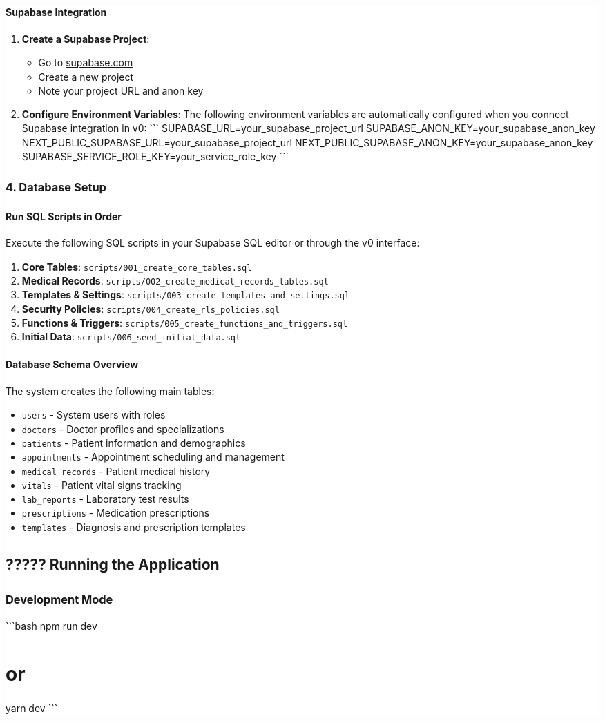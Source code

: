 #### Supabase Integration
1. **Create a Supabase Project**:
   - Go to [supabase.com](https://supabase.com)
   - Create a new project
   - Note your project URL and anon key

2. **Configure Environment Variables**:
   The following environment variables are automatically configured when you connect Supabase integration in v0:
   \`\`\`
   SUPABASE_URL=your_supabase_project_url
   SUPABASE_ANON_KEY=your_supabase_anon_key
   NEXT_PUBLIC_SUPABASE_URL=your_supabase_project_url
   NEXT_PUBLIC_SUPABASE_ANON_KEY=your_supabase_anon_key
   SUPABASE_SERVICE_ROLE_KEY=your_service_role_key
   \`\`\`

### 4. Database Setup

#### Run SQL Scripts in Order
Execute the following SQL scripts in your Supabase SQL editor or through the v0 interface:

1. **Core Tables**: `scripts/001_create_core_tables.sql`
2. **Medical Records**: `scripts/002_create_medical_records_tables.sql`
3. **Templates & Settings**: `scripts/003_create_templates_and_settings.sql`
4. **Security Policies**: `scripts/004_create_rls_policies.sql`
5. **Functions & Triggers**: `scripts/005_create_functions_and_triggers.sql`
6. **Initial Data**: `scripts/006_seed_initial_data.sql`

#### Database Schema Overview
The system creates the following main tables:
- `users` - System users with roles
- `doctors` - Doctor profiles and specializations
- `patients` - Patient information and demographics
- `appointments` - Appointment scheduling and management
- `medical_records` - Patient medical history
- `vitals` - Patient vital signs tracking
- `lab_reports` - Laboratory test results
- `prescriptions` - Medication prescriptions
- `templates` - Diagnosis and prescription templates

## ????? Running the Application

### Development Mode
\`\`\`bash
npm run dev
# or
yarn dev
\`\`\`
